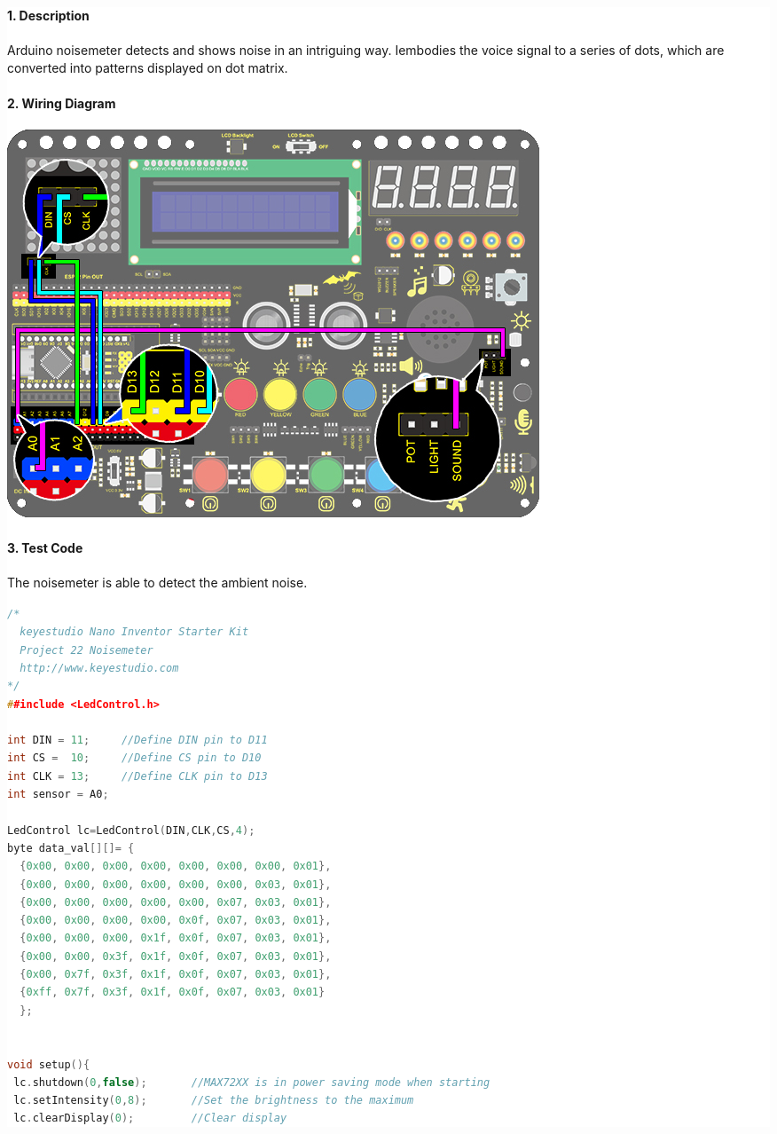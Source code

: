 #### **1. Description**
Arduino noisemeter detects and shows noise in an intriguing way. Iembodies the voice signal to a series of dots, which are converted into patterns displayed on dot matrix. 

#### **2. Wiring Diagram**

![23](./media/23-1679536215604-22.jpg)

#### **3. Test Code**

The noisemeter is able to detect the ambient noise. 

```C
/*
  keyestudio Nano Inventor Starter Kit
  Project 22 Noisemeter
  http://www.keyestudio.com
*/
##include <LedControl.h>  
  
int DIN = 11;     //Define DIN pin to D11
int CS =  10;     //Define CS pin to D10
int CLK = 13;     //Define CLK pin to D13 
int sensor = A0;

LedControl lc=LedControl(DIN,CLK,CS,4);  
byte data_val[][]= {
  {0x00, 0x00, 0x00, 0x00, 0x00, 0x00, 0x00, 0x01},
  {0x00, 0x00, 0x00, 0x00, 0x00, 0x00, 0x03, 0x01},
  {0x00, 0x00, 0x00, 0x00, 0x00, 0x07, 0x03, 0x01},
  {0x00, 0x00, 0x00, 0x00, 0x0f, 0x07, 0x03, 0x01},
  {0x00, 0x00, 0x00, 0x1f, 0x0f, 0x07, 0x03, 0x01},
  {0x00, 0x00, 0x3f, 0x1f, 0x0f, 0x07, 0x03, 0x01},
  {0x00, 0x7f, 0x3f, 0x1f, 0x0f, 0x07, 0x03, 0x01},
  {0xff, 0x7f, 0x3f, 0x1f, 0x0f, 0x07, 0x03, 0x01}
  };


void setup(){  
 lc.shutdown(0,false);       //MAX72XX is in power saving mode when starting   
 lc.setIntensity(0,8);       //Set the brightness to the maximum  
 lc.clearDisplay(0);         //Clear display  
```